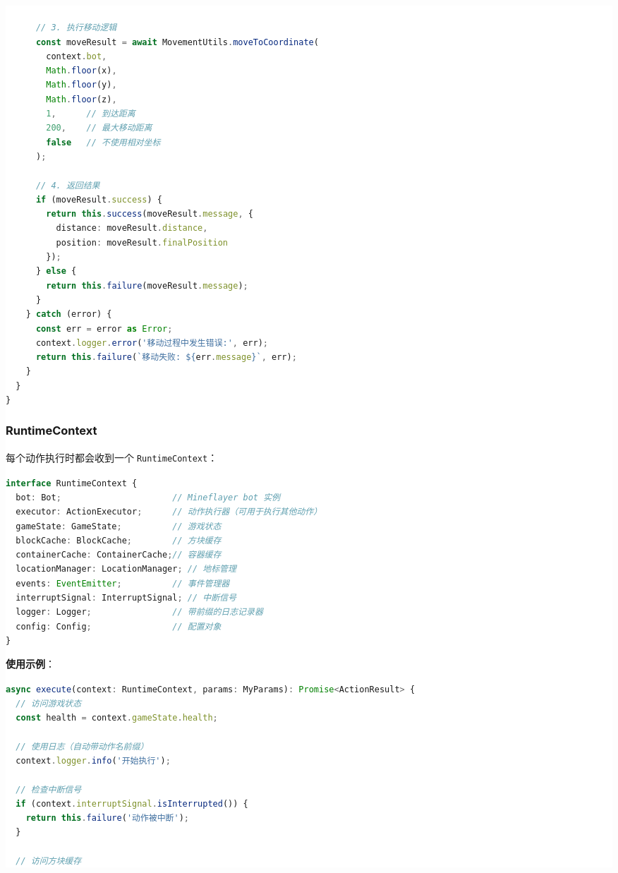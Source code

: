 ```typescript

      // 3. 执行移动逻辑
      const moveResult = await MovementUtils.moveToCoordinate(
        context.bot,
        Math.floor(x),
        Math.floor(y),
        Math.floor(z),
        1,      // 到达距离
        200,    // 最大移动距离
        false   // 不使用相对坐标
      );

      // 4. 返回结果
      if (moveResult.success) {
        return this.success(moveResult.message, {
          distance: moveResult.distance,
          position: moveResult.finalPosition
        });
      } else {
        return this.failure(moveResult.message);
      }
    } catch (error) {
      const err = error as Error;
      context.logger.error('移动过程中发生错误:', err);
      return this.failure(`移动失败: ${err.message}`, err);
    }
  }
}
```

### RuntimeContext

每个动作执行时都会收到一个 `RuntimeContext`：

```typescript
interface RuntimeContext {
  bot: Bot;                      // Mineflayer bot 实例
  executor: ActionExecutor;      // 动作执行器（可用于执行其他动作）
  gameState: GameState;          // 游戏状态
  blockCache: BlockCache;        // 方块缓存
  containerCache: ContainerCache;// 容器缓存
  locationManager: LocationManager; // 地标管理
  events: EventEmitter;          // 事件管理器
  interruptSignal: InterruptSignal; // 中断信号
  logger: Logger;                // 带前缀的日志记录器
  config: Config;                // 配置对象
}
```

**使用示例**：

```typescript
async execute(context: RuntimeContext, params: MyParams): Promise<ActionResult> {
  // 访问游戏状态
  const health = context.gameState.health;
  
  // 使用日志（自动带动作名前缀）
  context.logger.info('开始执行');
  
  // 检查中断信号
  if (context.interruptSignal.isInterrupted()) {
    return this.failure('动作被中断');
  }
  
  // 访问方块缓存
```